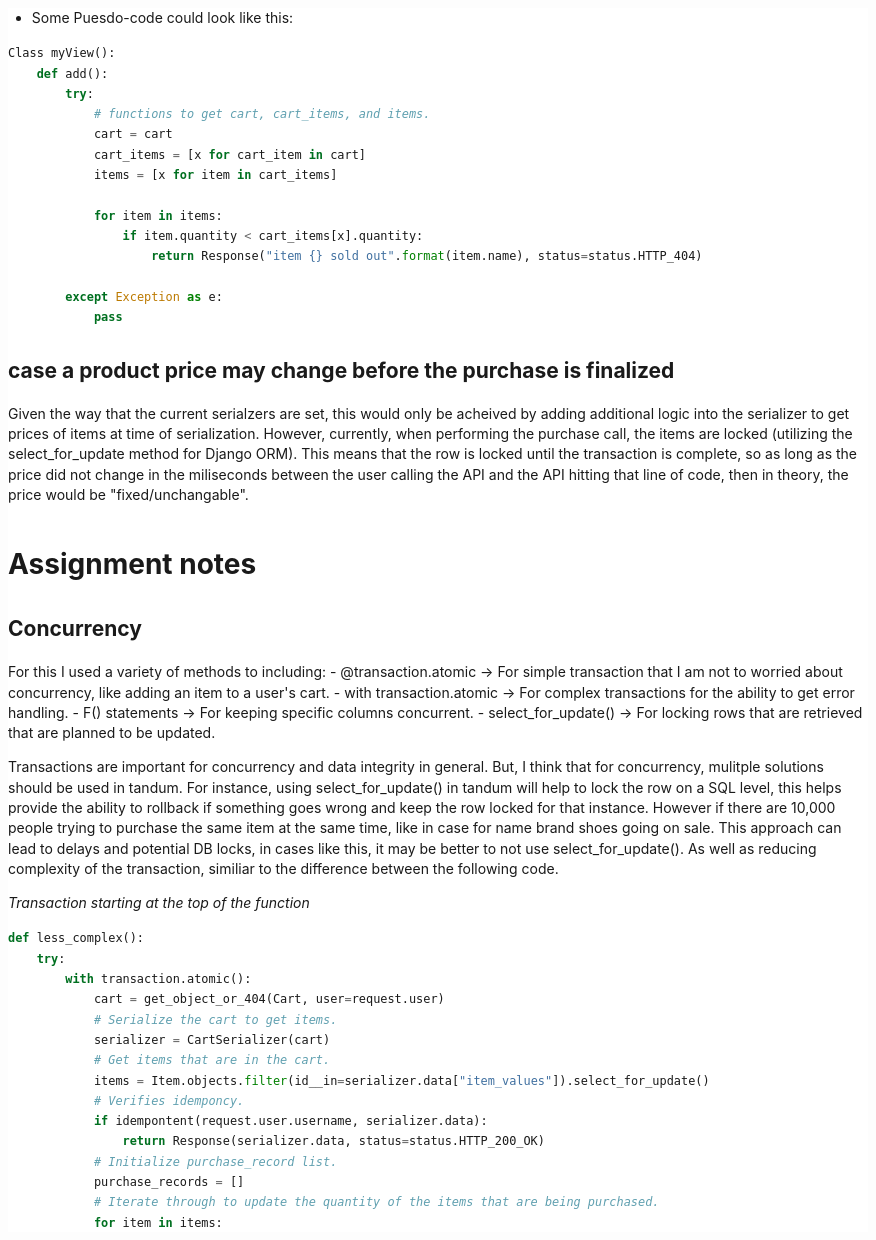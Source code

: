 - Some Puesdo-code could look like this:
```python
Class myView():
    def add():
        try:
            # functions to get cart, cart_items, and items.
            cart = cart
            cart_items = [x for cart_item in cart]
            items = [x for item in cart_items]

            for item in items:
                if item.quantity < cart_items[x].quantity:
                    return Response("item {} sold out".format(item.name), status=status.HTTP_404)

        except Exception as e:
            pass
```

## case a product price may change before the purchase is finalized
Given the way that the current serialzers are set, this would only be acheived by adding additional logic into the serializer to get prices of items at time of serialization. However, currently, when performing the purchase call, the items are locked (utilizing the select_for_update method for Django ORM). This means that the row is locked until the transaction is complete, so as long as the price did not change in the miliseconds between the user calling the API and the API hitting that line of code, then in theory, the price would be "fixed/unchangable".

# Assignment notes

## Concurrency
For this I used a variety of methods to including:
    - @transaction.atomic -> For simple transaction that I am not to worried about concurrency, like adding an item to a user's cart.
    - with transaction.atomic -> For complex transactions for the ability to get error handling.
    - F() statements -> For keeping specific columns concurrent.
    - select_for_update() -> For locking rows that are retrieved that are planned to be updated.

Transactions are important for concurrency and data integrity in general. But, I think that for concurrency, mulitple solutions should be used in tandum. For instance, using select_for_update() in tandum will help to lock the row on a SQL level, this helps provide the ability to rollback if something goes wrong and keep the row locked for that instance. However if there are 10,000 people trying to purchase the same item at the same time, like in case for name brand shoes going on sale. This approach can lead to delays and potential DB locks, in cases like this, it may be better to not use select_for_update(). As well as reducing complexity of the transaction, similiar to the difference between the following code.

*Transaction starting at the top of the function*
```python
def less_complex():
    try:          
        with transaction.atomic():
            cart = get_object_or_404(Cart, user=request.user)
            # Serialize the cart to get items.
            serializer = CartSerializer(cart)
            # Get items that are in the cart.
            items = Item.objects.filter(id__in=serializer.data["item_values"]).select_for_update()
            # Verifies idemponcy.
            if idempontent(request.user.username, serializer.data):
                return Response(serializer.data, status=status.HTTP_200_OK)
            # Initialize purchase_record list.
            purchase_records = []
            # Iterate through to update the quantity of the items that are being purchased.
            for item in items:
```